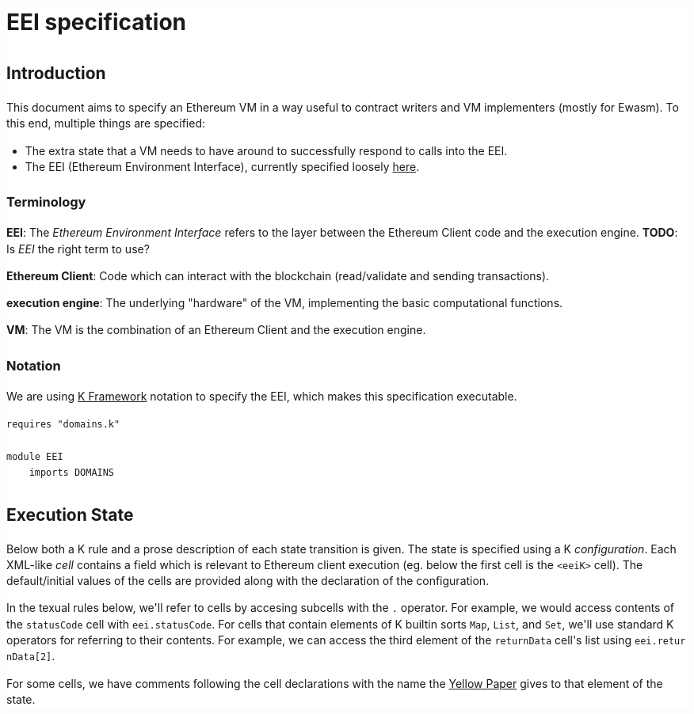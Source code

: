 EEI specification
=================

Introduction
------------

This document aims to specify an Ethereum VM in a way useful to contract writers and VM implementers (mostly for Ewasm).
To this end, multiple things are specified:

-   The extra state that a VM needs to have around to successfully respond to calls into the EEI.
-   The EEI (Ethereum Environment Interface), currently specified loosely [here](eth_interface.md).

### Terminology

**EEI**: The *Ethereum Environment Interface* refers to the layer between the Ethereum Client code and the execution engine.
         **TODO**: Is *EEI* the right term to use?

**Ethereum Client**: Code which can interact with the blockchain (read/validate and sending transactions).

**execution engine**: The underlying "hardware" of the VM, implementing the basic computational functions.

**VM**: The VM is the combination of an Ethereum Client and the execution engine.

### Notation

We are using [K Framework] notation to specify the EEI, which makes this specification executable.

```k
requires "domains.k"

module EEI
    imports DOMAINS
```

Execution State
---------------

Below both a K rule and a prose description of each state transition is given.
The state is specified using a K *configuration*.
Each XML-like *cell* contains a field which is relevant to Ethereum client execution (eg. below the first cell is the `<eeiK>` cell).
The default/initial values of the cells are provided along with the declaration of the configuration.

In the texual rules below, we'll refer to cells by accesing subcells with the `.` operator.
For example, we would access contents of the `statusCode` cell with `eei.statusCode`.
For cells that contain elements of K builtin sorts `Map`, `List`, and `Set`, we'll use standard K operators for referring to their contents.
For example, we can access the third element of the `returnData` cell's list using `eei.returnData[2]`.

For some cells, we have comments following the cell declarations with the name the [Yellow Paper] gives to that element of the state.


[K Framework]: <https://github.com/kframework/k>
[EVMC]: <https://github.com/ethereum/evmc>
[Yellow Paper]: <https://github.com/ethereum/yellowpaper>